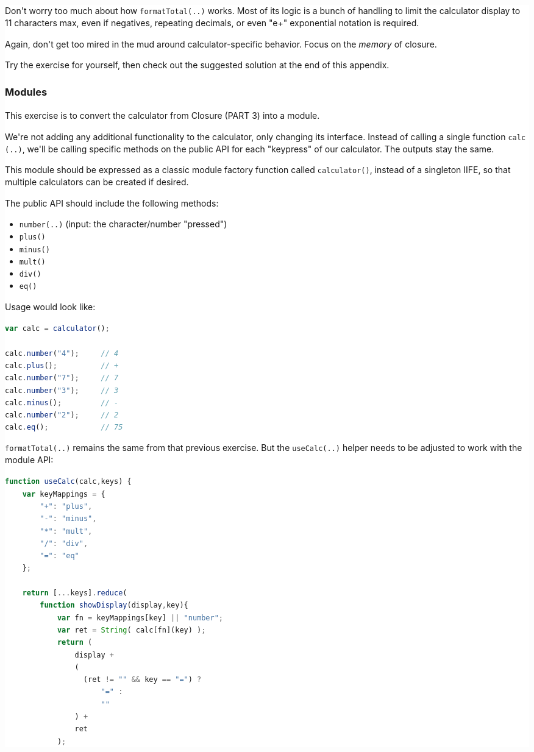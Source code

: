 Don't worry too much about how `formatTotal(..)` works. Most of its logic is a bunch of handling to limit the calculator display to 11 characters max, even if negatives, repeating decimals, or even "e+" exponential notation is required.

Again, don't get too mired in the mud around calculator-specific behavior. Focus on the _memory_ of closure.

Try the exercise for yourself, then check out the suggested solution at the end of this appendix.

### Modules

This exercise is to convert the calculator from Closure (PART 3) into a module.

We're not adding any additional functionality to the calculator, only changing its interface. Instead of calling a single function `calc(..)`, we'll be calling specific methods on the public API for each "keypress" of our calculator. The outputs stay the same.

This module should be expressed as a classic module factory function called `calculator()`, instead of a singleton IIFE, so that multiple calculators can be created if desired.

The public API should include the following methods:

* `number(..)` (input: the character/number "pressed")
* `plus()`
* `minus()`
* `mult()`
* `div()`
* `eq()`

Usage would look like:

```js
var calc = calculator();

calc.number("4");     // 4
calc.plus();          // +
calc.number("7");     // 7
calc.number("3");     // 3
calc.minus();         // -
calc.number("2");     // 2
calc.eq();            // 75
```

`formatTotal(..)` remains the same from that previous exercise. But the `useCalc(..)` helper needs to be adjusted to work with the module API:

```js
function useCalc(calc,keys) {
    var keyMappings = {
        "+": "plus",
        "-": "minus",
        "*": "mult",
        "/": "div",
        "=": "eq"
    };

    return [...keys].reduce(
        function showDisplay(display,key){
            var fn = keyMappings[key] || "number";
            var ret = String( calc[fn](key) );
            return (
                display +
                (
                  (ret != "" && key == "=") ?
                      "=" :
                      ""
                ) +
                ret
            );
```